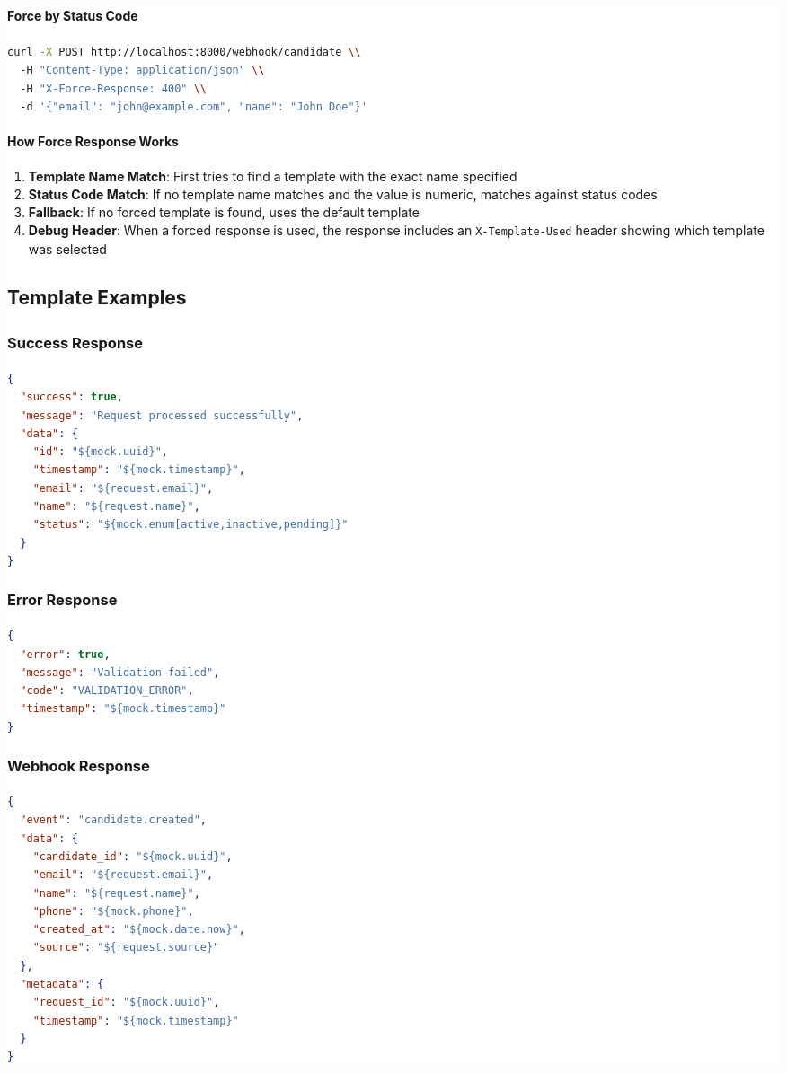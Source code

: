 #### Force by Status Code

```bash
curl -X POST http://localhost:8000/webhook/candidate \\
  -H "Content-Type: application/json" \\
  -H "X-Force-Response: 400" \\
  -d '{"email": "john@example.com", "name": "John Doe"}'
```

#### How Force Response Works

1. **Template Name Match**: First tries to find a template with the exact name specified
2. **Status Code Match**: If no template name matches and the value is numeric, matches against status codes
3. **Fallback**: If no forced template is found, uses the default template
4. **Debug Header**: When a forced response is used, the response includes an `X-Template-Used` header showing which template was selected

## Template Examples

### Success Response

```json
{
  "success": true,
  "message": "Request processed successfully",
  "data": {
    "id": "${mock.uuid}",
    "timestamp": "${mock.timestamp}",
    "email": "${request.email}",
    "name": "${request.name}",
    "status": "${mock.enum[active,inactive,pending]}"
  }
}
```

### Error Response

```json
{
  "error": true,
  "message": "Validation failed",
  "code": "VALIDATION_ERROR",
  "timestamp": "${mock.timestamp}"
}
```

### Webhook Response

```json
{
  "event": "candidate.created",
  "data": {
    "candidate_id": "${mock.uuid}",
    "email": "${request.email}",
    "name": "${request.name}",
    "phone": "${mock.phone}",
    "created_at": "${mock.date.now}",
    "source": "${request.source}"
  },
  "metadata": {
    "request_id": "${mock.uuid}",
    "timestamp": "${mock.timestamp}"
  }
}
```